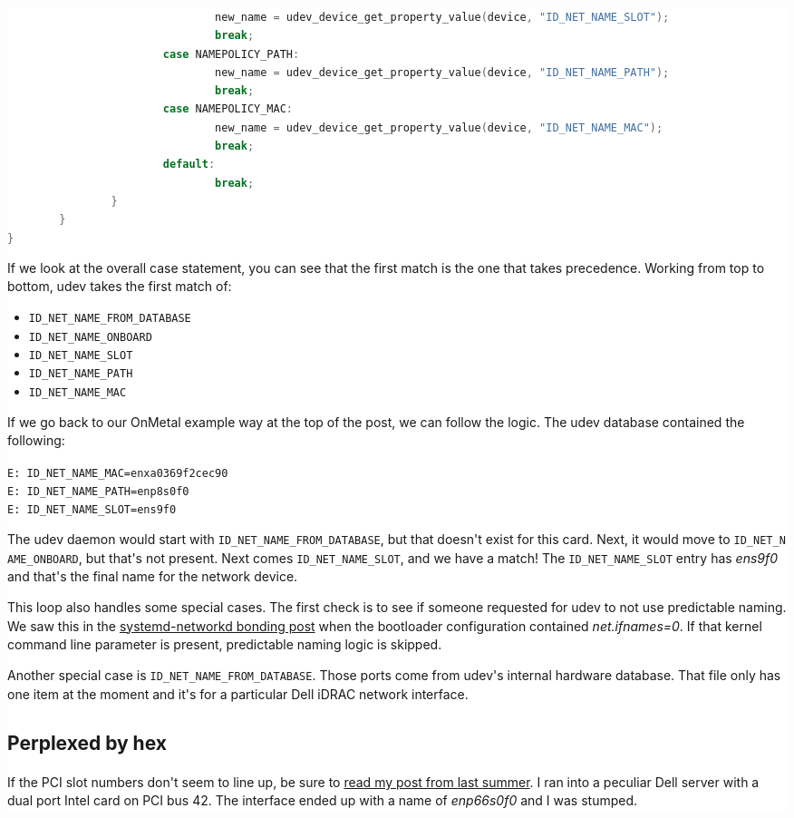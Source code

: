 ```c
                                new_name = udev_device_get_property_value(device, "ID_NET_NAME_SLOT");
                                break;
                        case NAMEPOLICY_PATH:
                                new_name = udev_device_get_property_value(device, "ID_NET_NAME_PATH");
                                break;
                        case NAMEPOLICY_MAC:
                                new_name = udev_device_get_property_value(device, "ID_NET_NAME_MAC");
                                break;
                        default:
                                break;
                }
        }
}
```


If we look at the overall case statement, you can see that the first match is the one that takes precedence. Working from top to bottom, udev takes the first match of:

  * `ID_NET_NAME_FROM_DATABASE`
  * `ID_NET_NAME_ONBOARD`
  * `ID_NET_NAME_SLOT`
  * `ID_NET_NAME_PATH`
  * `ID_NET_NAME_MAC`

If we go back to our OnMetal example way at the top of the post, we can follow the logic. The udev database contained the following:

```
E: ID_NET_NAME_MAC=enxa0369f2cec90
E: ID_NET_NAME_PATH=enp8s0f0
E: ID_NET_NAME_SLOT=ens9f0
```


The udev daemon would start with `ID_NET_NAME_FROM_DATABASE`, but that doesn't exist for this card. Next, it would move to `ID_NET_NAME_ONBOARD`, but that's not present. Next comes `ID_NET_NAME_SLOT`, and we have a match! The `ID_NET_NAME_SLOT` entry has _ens9f0_ and that's the final name for the network device.

This loop also handles some special cases. The first check is to see if someone requested for udev to not use predictable naming. We saw this in the [systemd-networkd bonding post][2] when the bootloader configuration contained _net.ifnames=0_. If that kernel command line parameter is present, predictable naming logic is skipped.

Another special case is `ID_NET_NAME_FROM_DATABASE`. Those ports come from udev's internal hardware database. That file only has one item at the moment and it's for a particular Dell iDRAC network interface.

## Perplexed by hex

If the PCI slot numbers don't seem to line up, be sure to [read my post from last summer][3]. I ran into a peculiar Dell server with a dual port Intel card on PCI bus 42. The interface ended up with a name of _enp66s0f0_ and I was stumped.


 [1]: /wp-content/uploads/2015/08/2229782090_838eaa8574_o-e1440191509854.jpg
 [2]: /2015/08/21/using-systemd-networkd-with-bonding-on-rackspaces-onmetal-servers/
 [3]: /2014/08/06/unexpected-predictable-network-naming-systemd/
 [4]: https://github.com/systemd/systemd/blob/master/src/udev/udev-builtin-net_id.c
 [5]: https://github.com/systemd/systemd/blob/master/src/udev/net/link-config.c#L403
 [7]: https://www.flickr.com/photos/mlibrary/2229782090